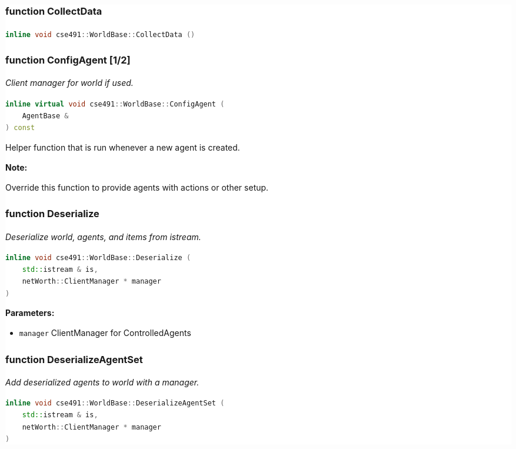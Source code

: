 


### function CollectData 

```C++
inline void cse491::WorldBase::CollectData () 
```






### function ConfigAgent [1/2]

_Client manager for world if used._ 
```C++
inline virtual void cse491::WorldBase::ConfigAgent (
    AgentBase &
) const
```



Helper function that is run whenever a new agent is created. 

**Note:**

Override this function to provide agents with actions or other setup. 





        



### function Deserialize 

_Deserialize world, agents, and items from istream._ 
```C++
inline void cse491::WorldBase::Deserialize (
    std::istream & is,
    netWorth::ClientManager * manager
) 
```





**Parameters:**


* `manager` ClientManager for ControlledAgents 




        



### function DeserializeAgentSet 

_Add deserialized agents to world with a manager._ 
```C++
inline void cse491::WorldBase::DeserializeAgentSet (
    std::istream & is,
    netWorth::ClientManager * manager
) 
```
